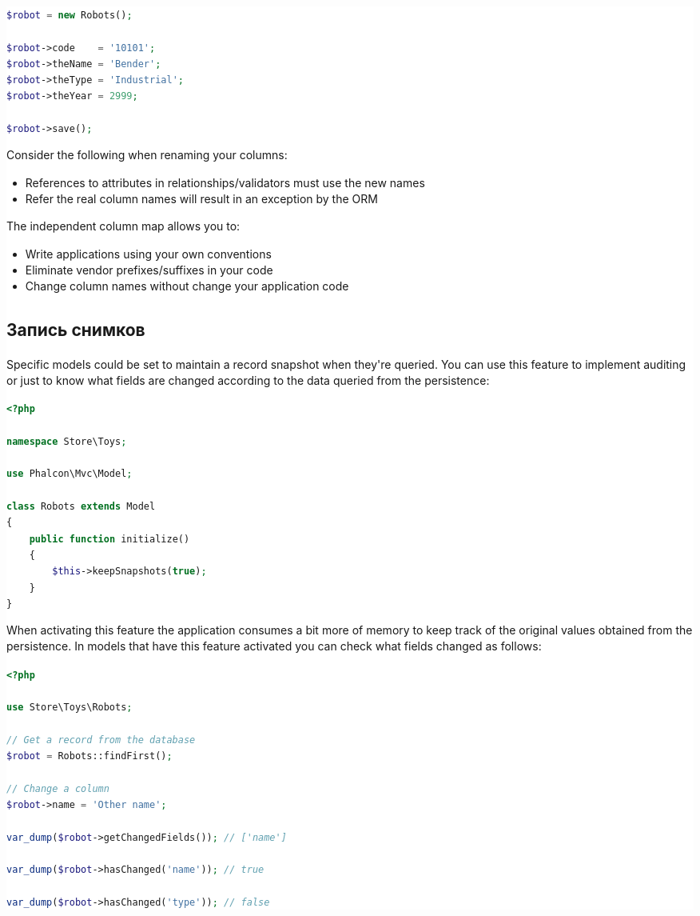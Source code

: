 ```php
$robot = new Robots();

$robot->code    = '10101';
$robot->theName = 'Bender';
$robot->theType = 'Industrial';
$robot->theYear = 2999;

$robot->save();
```

Consider the following when renaming your columns:

* References to attributes in relationships/validators must use the new names
* Refer the real column names will result in an exception by the ORM

The independent column map allows you to:

* Write applications using your own conventions
* Eliminate vendor prefixes/suffixes in your code
* Change column names without change your application code

<a name='record-snapshots'></a>

## Запись снимков

Specific models could be set to maintain a record snapshot when they're queried. You can use this feature to implement auditing or just to know what fields are changed according to the data queried from the persistence:

```php
<?php

namespace Store\Toys;

use Phalcon\Mvc\Model;

class Robots extends Model
{
    public function initialize()
    {
        $this->keepSnapshots(true);
    }
}
```

When activating this feature the application consumes a bit more of memory to keep track of the original values obtained from the persistence. In models that have this feature activated you can check what fields changed as follows:

```php
<?php

use Store\Toys\Robots;

// Get a record from the database
$robot = Robots::findFirst();

// Change a column
$robot->name = 'Other name';

var_dump($robot->getChangedFields()); // ['name']

var_dump($robot->hasChanged('name')); // true

var_dump($robot->hasChanged('type')); // false
```
